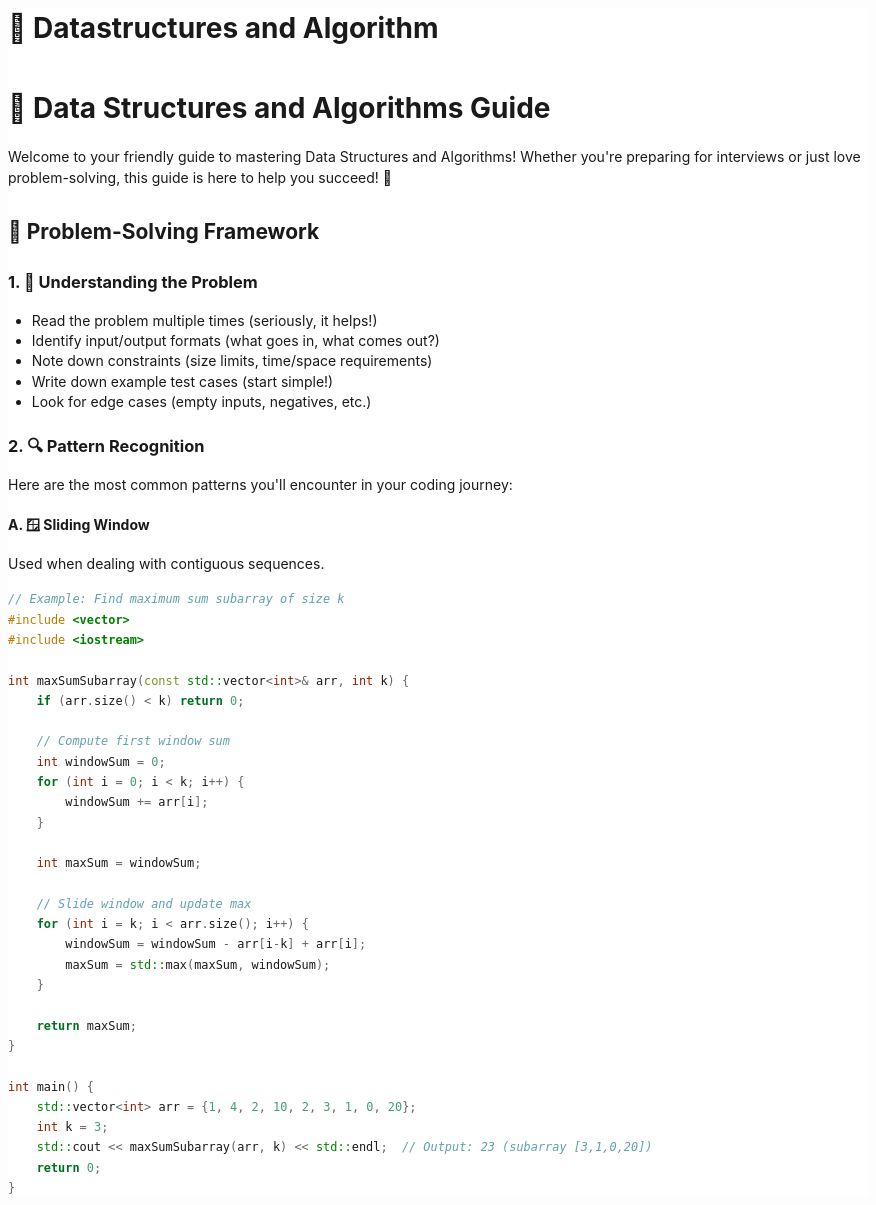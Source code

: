 # 🚀 Datastructures and Algorithm
# 🚀 Data Structures and Algorithms Guide

Welcome to your friendly guide to mastering Data Structures and Algorithms! Whether you're preparing for interviews or just love problem-solving, this guide is here to help you succeed! 💪

## 🎯 Problem-Solving Framework

### 1. 🤔 Understanding the Problem
- Read the problem multiple times (seriously, it helps!)
- Identify input/output formats (what goes in, what comes out?)
- Note down constraints (size limits, time/space requirements)
- Write down example test cases (start simple!)
- Look for edge cases (empty inputs, negatives, etc.)

### 2. 🔍 Pattern Recognition
Here are the most common patterns you'll encounter in your coding journey:

#### A. 🪟 Sliding Window 
Used when dealing with contiguous sequences.
```cpp
// Example: Find maximum sum subarray of size k
#include <vector>
#include <iostream>

int maxSumSubarray(const std::vector<int>& arr, int k) {
    if (arr.size() < k) return 0;
    
    // Compute first window sum
    int windowSum = 0;
    for (int i = 0; i < k; i++) {
        windowSum += arr[i];
    }
    
    int maxSum = windowSum;
    
    // Slide window and update max
    for (int i = k; i < arr.size(); i++) {
        windowSum = windowSum - arr[i-k] + arr[i];
        maxSum = std::max(maxSum, windowSum);
    }
    
    return maxSum;
}

int main() {
    std::vector<int> arr = {1, 4, 2, 10, 2, 3, 1, 0, 20};
    int k = 3;
    std::cout << maxSumSubarray(arr, k) << std::endl;  // Output: 23 (subarray [3,1,0,20])
    return 0;
}
```
